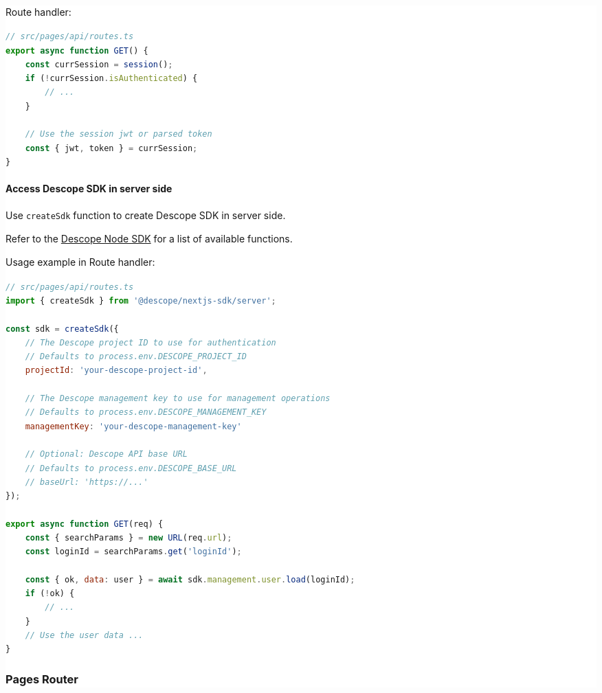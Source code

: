 Route handler:

```js
// src/pages/api/routes.ts
export async function GET() {
	const currSession = session();
	if (!currSession.isAuthenticated) {
		// ...
	}

	// Use the session jwt or parsed token
	const { jwt, token } = currSession;
}
```

#### Access Descope SDK in server side

Use `createSdk` function to create Descope SDK in server side.

Refer to the [Descope Node SDK](https://github.com/descope/node-sdk/?tab=readme-ov-file#authentication-functions) for a list of available functions.

Usage example in Route handler:

```js
// src/pages/api/routes.ts
import { createSdk } from '@descope/nextjs-sdk/server';

const sdk = createSdk({
	// The Descope project ID to use for authentication
	// Defaults to process.env.DESCOPE_PROJECT_ID
	projectId: 'your-descope-project-id',

	// The Descope management key to use for management operations
	// Defaults to process.env.DESCOPE_MANAGEMENT_KEY
	managementKey: 'your-descope-management-key'

	// Optional: Descope API base URL
	// Defaults to process.env.DESCOPE_BASE_URL
	// baseUrl: 'https://...'
});

export async function GET(req) {
	const { searchParams } = new URL(req.url);
	const loginId = searchParams.get('loginId');

	const { ok, data: user } = await sdk.management.user.load(loginId);
	if (!ok) {
		// ...
	}
	// Use the user data ...
}
```

### Pages Router
